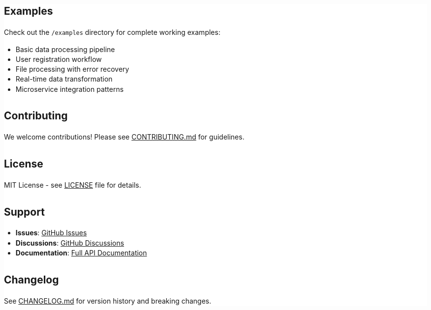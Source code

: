 ## Examples

Check out the `/examples` directory for complete working examples:

- Basic data processing pipeline
- User registration workflow
- File processing with error recovery
- Real-time data transformation
- Microservice integration patterns

## Contributing

We welcome contributions! Please see [CONTRIBUTING.md](CONTRIBUTING.md) for guidelines.

## License

MIT License - see [LICENSE](LICENSE) file for details.

## Support

- **Issues**: [GitHub Issues](https://github.com/KhaledSMQ/harmony-pipeline/issues)
- **Discussions**: [GitHub Discussions](https://github.com/KhaledSMQ/harmony-pipeline/discussions)
- **Documentation**: [Full API Documentation](https://khaledsmq.github.io/harmony-pipeline/)

## Changelog

See [CHANGELOG.md](CHANGELOG.md) for version history and breaking changes.
